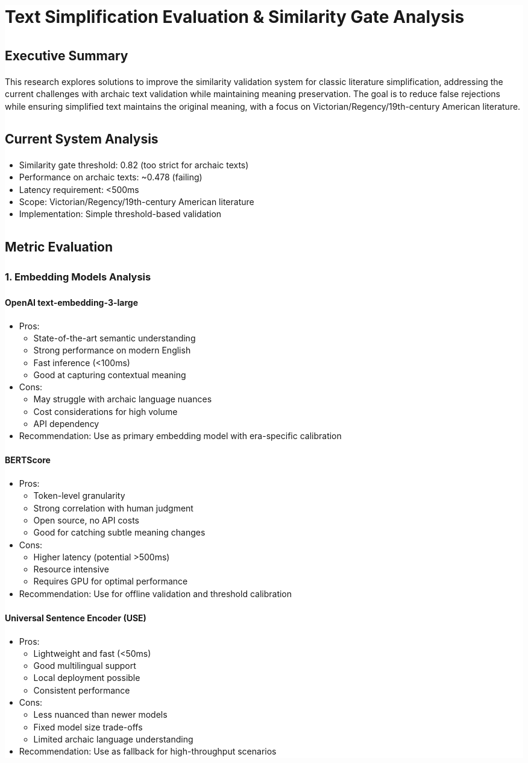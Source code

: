 # Text Simplification Evaluation & Similarity Gate Analysis

## Executive Summary
This research explores solutions to improve the similarity validation system for classic literature simplification, addressing the current challenges with archaic text validation while maintaining meaning preservation. The goal is to reduce false rejections while ensuring simplified text maintains the original meaning, with a focus on Victorian/Regency/19th-century American literature.

## Current System Analysis
- Similarity gate threshold: 0.82 (too strict for archaic texts)
- Performance on archaic texts: ~0.478 (failing)
- Latency requirement: <500ms
- Scope: Victorian/Regency/19th-century American literature
- Implementation: Simple threshold-based validation

## Metric Evaluation

### 1. Embedding Models Analysis

#### OpenAI text-embedding-3-large
- Pros:
  - State-of-the-art semantic understanding
  - Strong performance on modern English
  - Fast inference (<100ms)
  - Good at capturing contextual meaning
- Cons:
  - May struggle with archaic language nuances
  - Cost considerations for high volume
  - API dependency
- Recommendation: Use as primary embedding model with era-specific calibration

#### BERTScore
- Pros:
  - Token-level granularity
  - Strong correlation with human judgment
  - Open source, no API costs
  - Good for catching subtle meaning changes
- Cons:
  - Higher latency (potential >500ms)
  - Resource intensive
  - Requires GPU for optimal performance
- Recommendation: Use for offline validation and threshold calibration

#### Universal Sentence Encoder (USE)
- Pros:
  - Lightweight and fast (<50ms)
  - Good multilingual support
  - Local deployment possible
  - Consistent performance
- Cons:
  - Less nuanced than newer models
  - Fixed model size trade-offs
  - Limited archaic language understanding
- Recommendation: Use as fallback for high-throughput scenarios
